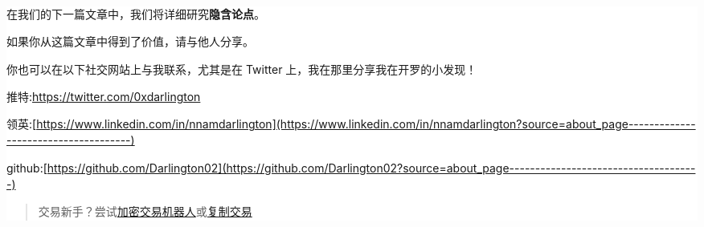 在我们的下一篇文章中，我们将详细研究**隐含论点**。

如果你从这篇文章中得到了价值，请与他人分享。

你也可以在以下社交网站上与我联系，尤其是在 Twitter 上，我在那里分享我在开罗的小发现！

推特:https://twitter.com/0xdarlington

领英:[https://www.linkedin.com/in/nnamdarlington](https://www.linkedin.com/in/nnamdarlington?source=about_page-------------------------------------)

github:[https://github.com/Darlington02](https://github.com/Darlington02?source=about_page-------------------------------------)

> 交易新手？尝试[加密交易机器人](/coinmonks/crypto-trading-bot-c2ffce8acb2a)或[复制交易](/coinmonks/top-10-crypto-copy-trading-platforms-for-beginners-d0c37c7d698c)